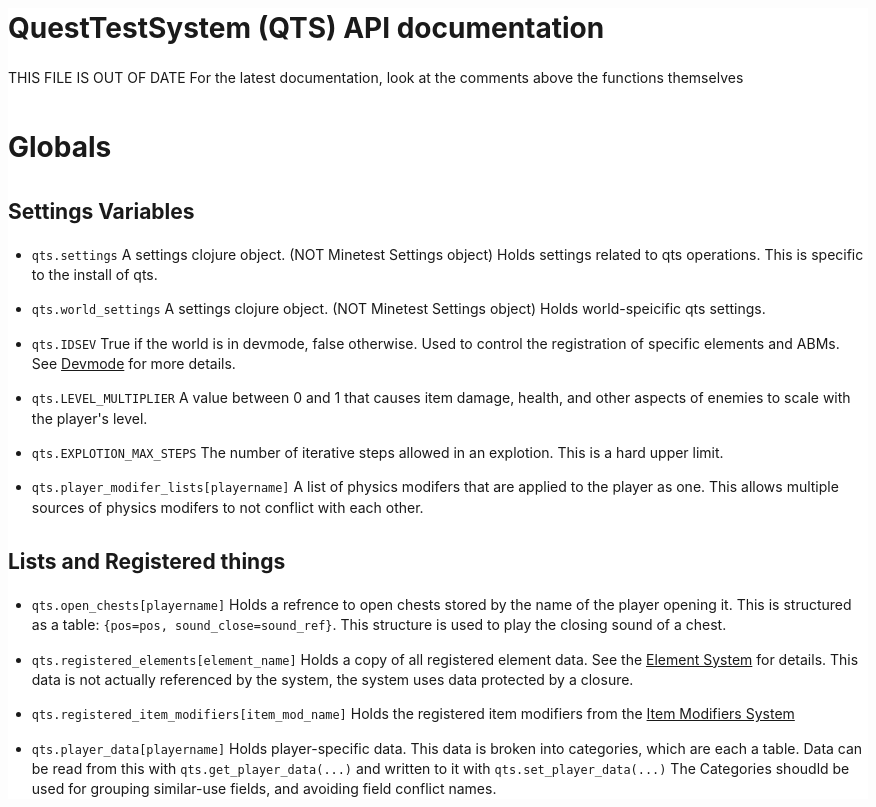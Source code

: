 # QuestTestSystem (QTS) API documentation

THIS FILE IS OUT OF DATE
For the latest documentation, look at the comments above
the functions themselves

# Globals

## Settings Variables

* `qts.settings`
A settings clojure object. (NOT Minetest Settings object) Holds settings related to qts operations. This is specific to the install of qts. 

* `qts.world_settings`
A settings clojure object. (NOT Minetest Settings object) Holds world-speicific qts settings. 

* `qts.IDSEV`
True if the world is in devmode, false otherwise. Used to control the registration of specific elements and ABMs. See [Devmode](#devmode) for more details.

* `qts.LEVEL_MULTIPLIER`
A value between 0 and 1 that causes item damage, health, and other aspects of enemies to scale with the player's level.

* `qts.EXPLOTION_MAX_STEPS`
The number of iterative steps allowed in an explotion. This is a hard upper limit.

* `qts.player_modifer_lists[playername]`
A list of physics modifers that are applied to the player as one. This allows multiple sources of physics modifers to not conflict with each other.

## Lists and Registered things

* `qts.open_chests[playername]` 
Holds a refrence to open chests stored by the name of the player opening it. This is structured as a table: `{pos=pos, sound_close=sound_ref}`. This structure is used to play the closing sound of a chest.

* `qts.registered_elements[element_name]` 
Holds a copy of all registered element data. See the [Element System](#element-system) for details. This data is not actually referenced by the system, the system uses data protected by a closure. 

* `qts.registered_item_modifiers[item_mod_name]`
Holds the registered item modifiers from the [Item Modifiers System](#item-modifiers-system)

* `qts.player_data[playername]`
Holds player-specific data. This data is broken into categories, which are each a table. Data can be read from this with `qts.get_player_data(...)` and written to it with `qts.set_player_data(...)` The Categories shoudld be used for grouping similar-use fields, and avoiding field conflict names.


